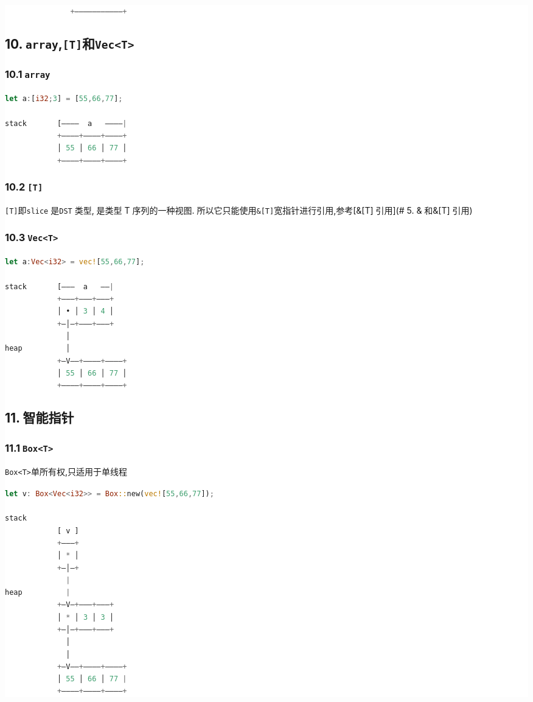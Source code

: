 ```rust
               +–––––––––––+
```

## 10. `array`,`[T]`和`Vec<T>`

### 10.1 `array`

```rust
let a:[i32;3] = [55,66,77];

stack       [––––  a   ––––|
            +––––+––––+––––+
            │ 55 │ 66 │ 77 │
            +––––+––––+––––+
```

### 10.2 `[T]`

`[T]`即`slice` 是`DST` 类型, 是类型 T 序列的一种视图. 所以它只能使用`&[T]`宽指针进行引用,参考[&[T] 引用](# 5. & 和&[T] 引用)

### 10.3 `Vec<T>`

```rust
let a:Vec<i32> = vec![55,66,77];

stack       [–––  a   ––|
            +–––+–––+–––+
            │ • │ 3 │ 4 │
            +–│–+–––+–––+
              │
heap          │
            +–V––+––––+––––+
            │ 55 │ 66 │ 77 │
            +––––+––––+––––+
```

## 11. 智能指针

### 11.1 `Box<T>`

 `Box<T>`单所有权,只适用于单线程

```rust
let v: Box<Vec<i32>> = Box::new(vec![55,66,77]);

stack    
            [ v ]  
            +–––+   
            │ * │      
            +–│–+    
              |
heap          |
            +–V–+–––+–––+
            │ * │ 3 │ 3 │
            +–│–+–––+–––+
              │
              │
            +–V––+––––+––––+
            │ 55 │ 66 │ 77 | 
            +––––+––––+––––+
```
